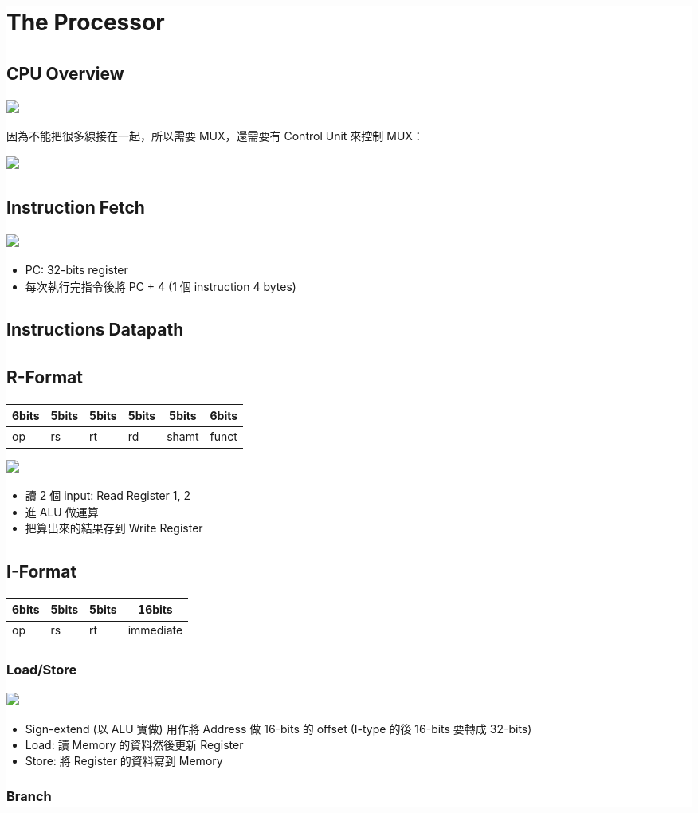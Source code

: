 # The Processor

## CPU Overview

![](2019-05-02-23-18-16.png)

因為不能把很多線接在一起，所以需要 MUX，還需要有 Control Unit 來控制 MUX：

![](2019-05-02-23-14-52.png)

## Instruction Fetch

![](2019-05-02-23-26-42.png)

* PC: 32-bits register
* 每次執行完指令後將 PC + 4 (1 個 instruction 4 bytes)

## Instructions Datapath

## R-Format

| 6bits | 5bits | 5bits | 5bits | 5bits | 6bits |
| ----- | ----- | ----- | ----- | ----- | ----- |
| op    | rs    | rt    | rd    | shamt | funct |

![](2019-05-02-23-31-53.png)

* 讀 2 個 input: Read Register 1, 2
* 進 ALU 做運算
* 把算出來的結果存到 Write Register

## I-Format

| 6bits | 5bits | 5bits | 16bits    |
| ----- | ----- | ----- | --------- |
| op    | rs    | rt    | immediate |

### Load/Store

![](2019-05-02-23-34-01.png)

* Sign-extend (以 ALU 實做) 用作將 Address 做 16-bits 的 offset (I-type 的後 16-bits 要轉成 32-bits)
* Load: 讀 Memory 的資料然後更新 Register
* Store: 將 Register 的資料寫到 Memory

### Branch
